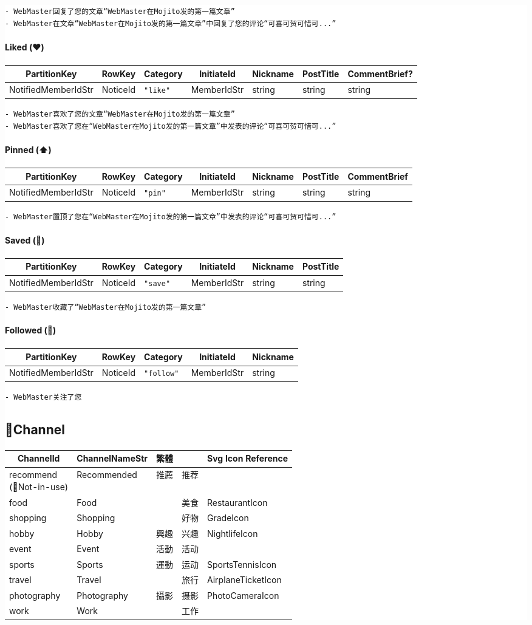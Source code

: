 ```
- WebMaster回复了您的文章“WebMaster在Mojito发的第一篇文章”
- WebMaster在文章“WebMaster在Mojito发的第一篇文章”中回复了您的评论“可喜可贺可惜可...”
```

#### Liked (❤️)

| PartitionKey        | RowKey   | Category | InitiateId  | Nickname | PostTitle | CommentBrief? |
| ------------------- | -------- | -------- | ----------- | -------- | --------- | ------------- |
| NotifiedMemberIdStr | NoticeId | `"like"` | MemberIdStr | string   | string    | string        |

```
- WebMaster喜欢了您的文章“WebMaster在Mojito发的第一篇文章”
- WebMaster喜欢了您在“WebMaster在Mojito发的第一篇文章”中发表的评论“可喜可贺可惜可...”
```

#### Pinned (⬆️)

| PartitionKey        | RowKey   | Category | InitiateId  | Nickname | PostTitle | CommentBrief |
| ------------------- | -------- | -------- | ----------- | -------- | --------- | ------------ |
| NotifiedMemberIdStr | NoticeId | `"pin"`  | MemberIdStr | string   | string    | string       |

```
- WebMaster置顶了您在“WebMaster在Mojito发的第一篇文章”中发表的评论“可喜可贺可惜可...”
```

#### Saved (💾)

| PartitionKey        | RowKey   | Category | InitiateId  | Nickname | PostTitle |
| ------------------- | -------- | -------- | ----------- | -------- | --------- |
| NotifiedMemberIdStr | NoticeId | `"save"` | MemberIdStr | string   | string    |

```
- WebMaster收藏了“WebMaster在Mojito发的第一篇文章”
```

#### Followed (🔔)

| PartitionKey        | RowKey   | Category   | InitiateId  | Nickname |
| ------------------- | -------- | ---------- | ----------- | -------- |
| NotifiedMemberIdStr | NoticeId | `"follow"` | MemberIdStr | string   |

```
- WebMaster关注了您
```



## 📘Channel

| ChannelId                    | ChannelNameStr | 繁體 |        | Svg Icon Reference |
| ---------------------------- | -------------- | ---- | ------ | ------------------ |
| recommend<br />(🚫Not-in-use) | Recommended    | 推薦 | 推荐   |                    |
| food                         | Food           |      | 美食   | RestaurantIcon     |
| shopping                     | Shopping       |      | 好物   | GradeIcon          |
| hobby                        | Hobby          | 興趣 | 兴趣   | NightlifeIcon      |
| event                        | Event          | 活動 | 活动   |                    |
| sports                       | Sports         | 運動 | 运动   | SportsTennisIcon   |
| travel                       | Travel         |      | 旅行   | AirplaneTicketIcon |
| photography                  | Photography    | 攝影 | 摄影   | PhotoCameraIcon    |
| work                         | Work           |      | 工作   |                    |